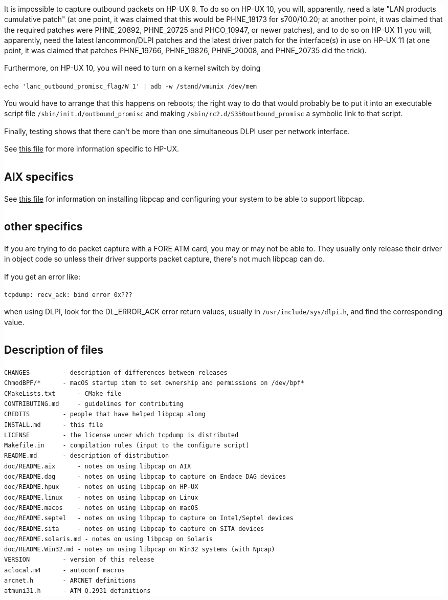 It is impossible to capture outbound packets on HP-UX 9.  To do so on
HP-UX 10, you will, apparently, need a late "LAN products cumulative
patch" (at one point, it was claimed that this would be PHNE_18173 for
s700/10.20; at another point, it was claimed that the required patches
were PHNE_20892, PHNE_20725 and PHCO_10947, or newer patches), and to do
so on HP-UX 11 you will, apparently, need the latest lancommon/DLPI
patches and the latest driver patch for the interface(s) in use on HP-UX
11 (at one point, it was claimed that patches PHNE_19766, PHNE_19826,
PHNE_20008, and PHNE_20735 did the trick).

Furthermore, on HP-UX 10, you will need to turn on a kernel switch by
doing

	echo 'lanc_outbound_promisc_flag/W 1' | adb -w /stand/vmunix /dev/mem

You would have to arrange that this happens on reboots; the right way to
do that would probably be to put it into an executable script file
`/sbin/init.d/outbound_promisc` and making
`/sbin/rc2.d/S350outbound_promisc` a symbolic link to that script.

Finally, testing shows that there can't be more than one simultaneous
DLPI user per network interface.

See [this file](doc/README.hpux) for more information specific to HP-UX.

## AIX specifics
See [this file](doc/README.aix) for information on installing libpcap and
configuring your system to be able to support libpcap.

## other specifics
If you are trying to do packet capture with a FORE ATM card, you may or
may not be able to. They usually only release their driver in object
code so unless their driver supports packet capture, there's not much
libpcap can do.

If you get an error like:

    tcpdump: recv_ack: bind error 0x???

when using DLPI, look for the DL_ERROR_ACK error return values, usually
in `/usr/include/sys/dlpi.h`, and find the corresponding value.

## Description of files
	CHANGES		    - description of differences between releases
	ChmodBPF/*	    - macOS startup item to set ownership and permissions on /dev/bpf*
	CMakeLists.txt	    - CMake file
	CONTRIBUTING.md	    - guidelines for contributing
	CREDITS		    - people that have helped libpcap along
	INSTALL.md	    - this file
	LICENSE		    - the license under which tcpdump is distributed
	Makefile.in	    - compilation rules (input to the configure script)
	README.md	    - description of distribution
	doc/README.aix	    - notes on using libpcap on AIX
	doc/README.dag	    - notes on using libpcap to capture on Endace DAG devices
	doc/README.hpux	    - notes on using libpcap on HP-UX
	doc/README.linux    - notes on using libpcap on Linux
	doc/README.macos    - notes on using libpcap on macOS
	doc/README.septel   - notes on using libpcap to capture on Intel/Septel devices
	doc/README.sita	    - notes on using libpcap to capture on SITA devices
	doc/README.solaris.md - notes on using libpcap on Solaris
	doc/README.Win32.md - notes on using libpcap on Win32 systems (with Npcap)
	VERSION		    - version of this release
	aclocal.m4	    - autoconf macros
	arcnet.h	    - ARCNET definitions
	atmuni31.h	    - ATM Q.2931 definitions